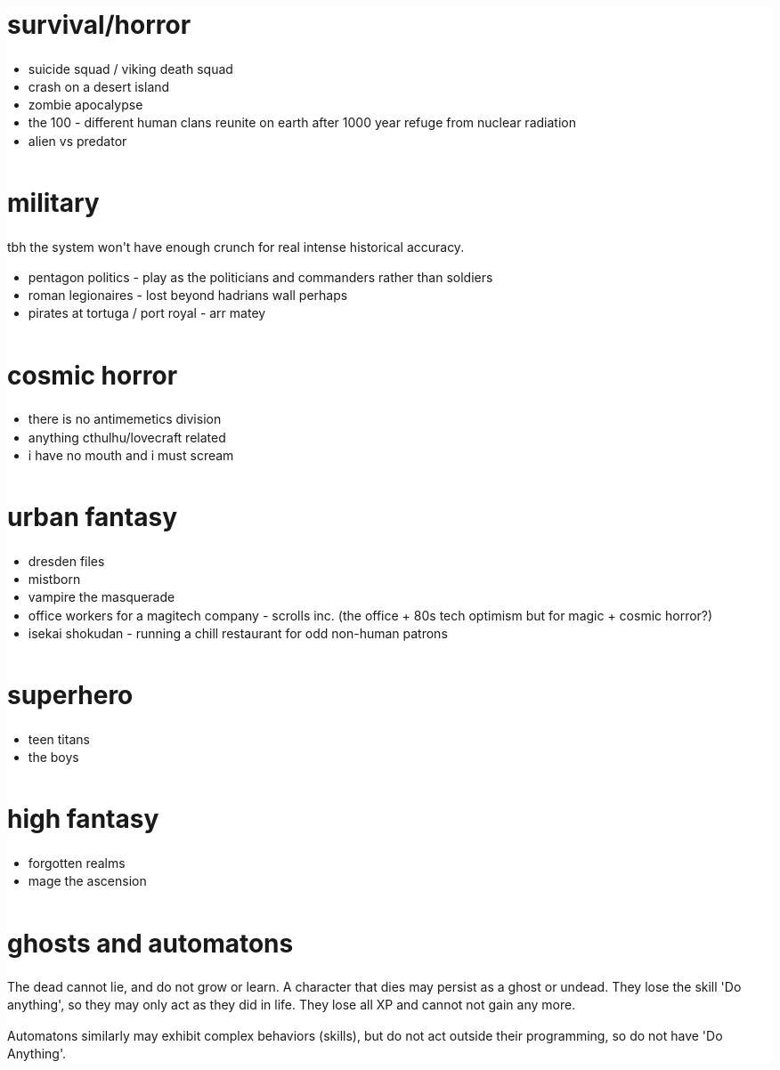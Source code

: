 # survival/horror
* suicide squad / viking death squad
* crash on a desert island
* zombie apocalypse
* the 100 - different human clans reunite on earth after 1000 year refuge from nuclear radiation
* alien vs predator

# military
tbh the system won't have enough crunch for real intense historical accuracy.
* pentagon politics - play as the politicians and commanders rather than soldiers
* roman legionaires - lost beyond hadrians wall perhaps
* pirates at tortuga / port royal - arr matey

# cosmic horror
* there is no antimemetics division
* anything cthulhu/lovecraft related
* i have no mouth and i must scream

# urban fantasy
* dresden files
* mistborn
* vampire the masquerade
* office workers for a magitech company - scrolls inc. (the office + 80s tech optimism but for magic + cosmic horror?)
* isekai shokudan - running a chill restaurant for odd non-human patrons

# superhero
* teen titans
* the boys

# high fantasy
* forgotten realms
* mage the ascension

# ghosts and automatons
The dead cannot lie, and do not grow or learn.
A character that dies may persist as a ghost or undead.
They lose the skill 'Do anything', so they may only act as they did in life.
They lose all XP and cannot not gain any more.

Automatons similarly may exhibit complex behaviors (skills), but do not act outside their programming, so do not have 'Do Anything'.
